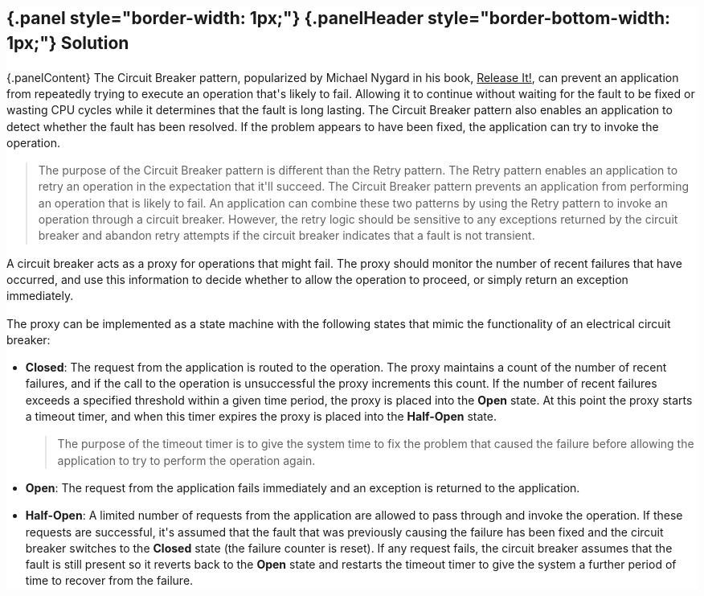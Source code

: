 

 {.panel style="border-width: 1px;"}
 {.panelHeader style="border-bottom-width: 1px;"}
Solution
--------


 {.panelContent}
The Circuit Breaker pattern, popularized by Michael Nygard in his
book, [Release
It!](https://pragprog.com/book/mnee/release-it), can
prevent an application from repeatedly trying to execute an operation
that\'s likely to fail. Allowing it to continue without waiting for the
fault to be fixed or wasting CPU cycles while it determines that the
fault is long lasting. The Circuit Breaker pattern also enables an
application to detect whether the fault has been resolved. If the
problem appears to have been fixed, the application can try to invoke
the operation.

> The purpose of the Circuit Breaker pattern is different than the Retry
> pattern. The Retry pattern enables an application to retry an
> operation in the expectation that it\'ll succeed. The Circuit Breaker
> pattern prevents an application from performing an operation that is
> likely to fail. An application can combine these two patterns by using
> the Retry pattern to invoke an operation through a circuit breaker.
> However, the retry logic should be sensitive to any exceptions
> returned by the circuit breaker and abandon retry attempts if the
> circuit breaker indicates that a fault is not transient.

A circuit breaker acts as a proxy for operations that might fail. The
proxy should monitor the number of recent failures that have occurred,
and use this information to decide whether to allow the operation to
proceed, or simply return an exception immediately.

The proxy can be implemented as a state machine with the following
states that mimic the functionality of an electrical circuit breaker:

-   **Closed**: The request from the application is routed to the
    operation. The proxy maintains a count of the number of recent
    failures, and if the call to the operation is unsuccessful the proxy
    increments this count. If the number of recent failures exceeds a
    specified threshold within a given time period, the proxy is placed
    into the **Open** state. At this point the proxy starts a timeout
    timer, and when this timer expires the proxy is placed into
    the **Half-Open** state.

    > The purpose of the timeout timer is to give the system time to fix
    > the problem that caused the failure before allowing the
    > application to try to perform the operation again.

-   **Open**: The request from the application fails immediately and an
    exception is returned to the application.

-   **Half-Open**: A limited number of requests from the application are
    allowed to pass through and invoke the operation. If these requests
    are successful, it\'s assumed that the fault that was previously
    causing the failure has been fixed and the circuit breaker switches
    to the **Closed** state (the failure counter is reset). If any
    request fails, the circuit breaker assumes that the fault is still
    present so it reverts back to the **Open** state and restarts the
    timeout timer to give the system a further period of time to recover
    from the failure.
